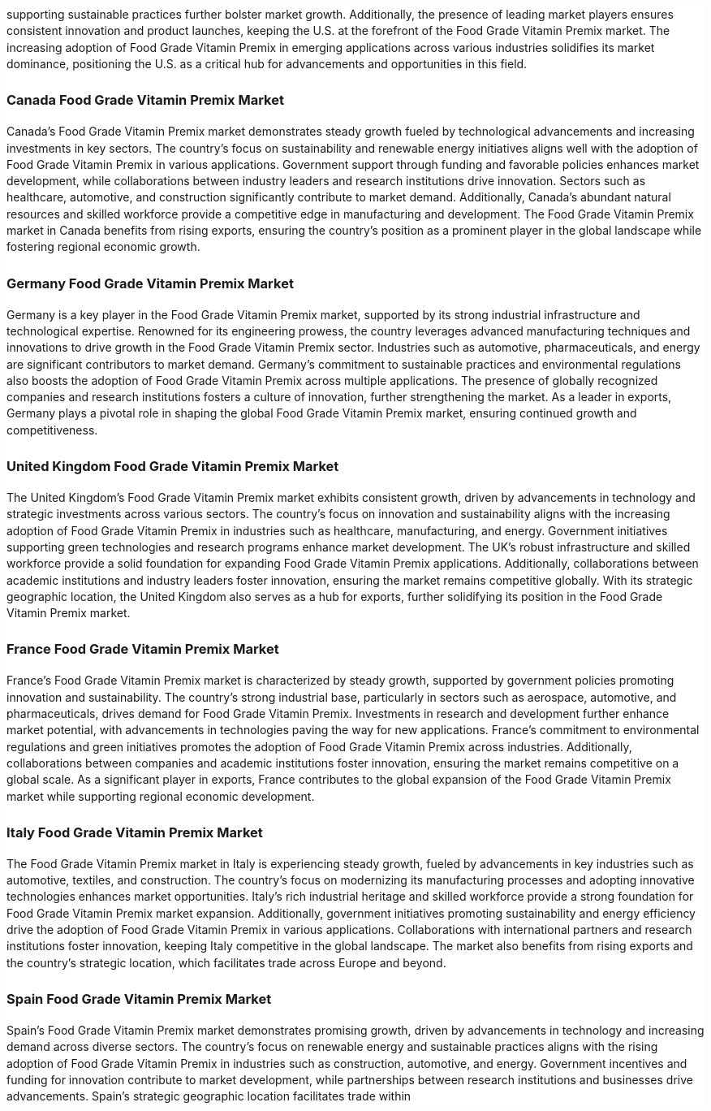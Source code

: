 supporting sustainable practices further bolster market growth. Additionally, the presence of leading market players ensures consistent innovation and product launches, keeping the U.S. at the forefront of the Food Grade Vitamin Premix market. The increasing adoption of Food Grade Vitamin Premix in emerging applications across various industries solidifies its market dominance, positioning the U.S. as a critical hub for advancements and opportunities in this field.</p><h3>Canada Food Grade Vitamin Premix Market</h3><p>Canada&rsquo;s Food Grade Vitamin Premix market demonstrates steady growth fueled by technological advancements and increasing investments in key sectors. The country&rsquo;s focus on sustainability and renewable energy initiatives aligns well with the adoption of Food Grade Vitamin Premix in various applications. Government support through funding and favorable policies enhances market development, while collaborations between industry leaders and research institutions drive innovation. Sectors such as healthcare, automotive, and construction significantly contribute to market demand. Additionally, Canada&rsquo;s abundant natural resources and skilled workforce provide a competitive edge in manufacturing and development. The Food Grade Vitamin Premix market in Canada benefits from rising exports, ensuring the country&rsquo;s position as a prominent player in the global landscape while fostering regional economic growth.</p><h3>Germany Food Grade Vitamin Premix Market</h3><p>Germany is a key player in the Food Grade Vitamin Premix market, supported by its strong industrial infrastructure and technological expertise. Renowned for its engineering prowess, the country leverages advanced manufacturing techniques and innovations to drive growth in the Food Grade Vitamin Premix sector. Industries such as automotive, pharmaceuticals, and energy are significant contributors to market demand. Germany&rsquo;s commitment to sustainable practices and environmental regulations also boosts the adoption of Food Grade Vitamin Premix across multiple applications. The presence of globally recognized companies and research institutions fosters a culture of innovation, further strengthening the market. As a leader in exports, Germany plays a pivotal role in shaping the global Food Grade Vitamin Premix market, ensuring continued growth and competitiveness.</p><h3>United Kingdom Food Grade Vitamin Premix Market</h3><p>The United Kingdom&rsquo;s Food Grade Vitamin Premix market exhibits consistent growth, driven by advancements in technology and strategic investments across various sectors. The country&rsquo;s focus on innovation and sustainability aligns with the increasing adoption of Food Grade Vitamin Premix in industries such as healthcare, manufacturing, and energy. Government initiatives supporting green technologies and research programs enhance market development. The UK&rsquo;s robust infrastructure and skilled workforce provide a solid foundation for expanding Food Grade Vitamin Premix applications. Additionally, collaborations between academic institutions and industry leaders foster innovation, ensuring the market remains competitive globally. With its strategic geographic location, the United Kingdom also serves as a hub for exports, further solidifying its position in the Food Grade Vitamin Premix market.</p><h3>France Food Grade Vitamin Premix Market</h3><p>France&rsquo;s Food Grade Vitamin Premix market is characterized by steady growth, supported by government policies promoting innovation and sustainability. The country&rsquo;s strong industrial base, particularly in sectors such as aerospace, automotive, and pharmaceuticals, drives demand for Food Grade Vitamin Premix. Investments in research and development further enhance market potential, with advancements in technologies paving the way for new applications. France&rsquo;s commitment to environmental regulations and green initiatives promotes the adoption of Food Grade Vitamin Premix across industries. Additionally, collaborations between companies and academic institutions foster innovation, ensuring the market remains competitive on a global scale. As a significant player in exports, France contributes to the global expansion of the Food Grade Vitamin Premix market while supporting regional economic development.</p><h3>Italy Food Grade Vitamin Premix Market</h3><p>The Food Grade Vitamin Premix market in Italy is experiencing steady growth, fueled by advancements in key industries such as automotive, textiles, and construction. The country&rsquo;s focus on modernizing its manufacturing processes and adopting innovative technologies enhances market opportunities. Italy&rsquo;s rich industrial heritage and skilled workforce provide a strong foundation for Food Grade Vitamin Premix market expansion. Additionally, government initiatives promoting sustainability and energy efficiency drive the adoption of Food Grade Vitamin Premix in various applications. Collaborations with international partners and research institutions foster innovation, keeping Italy competitive in the global landscape. The market also benefits from rising exports and the country&rsquo;s strategic location, which facilitates trade across Europe and beyond.</p><h3>Spain Food Grade Vitamin Premix Market</h3><p>Spain&rsquo;s Food Grade Vitamin Premix market demonstrates promising growth, driven by advancements in technology and increasing demand across diverse sectors. The country&rsquo;s focus on renewable energy and sustainable practices aligns with the rising adoption of Food Grade Vitamin Premix in industries such as construction, automotive, and energy. Government incentives and funding for innovation contribute to market development, while partnerships between research institutions and businesses drive advancements. Spain&rsquo;s strategic geographic location facilitates trade within